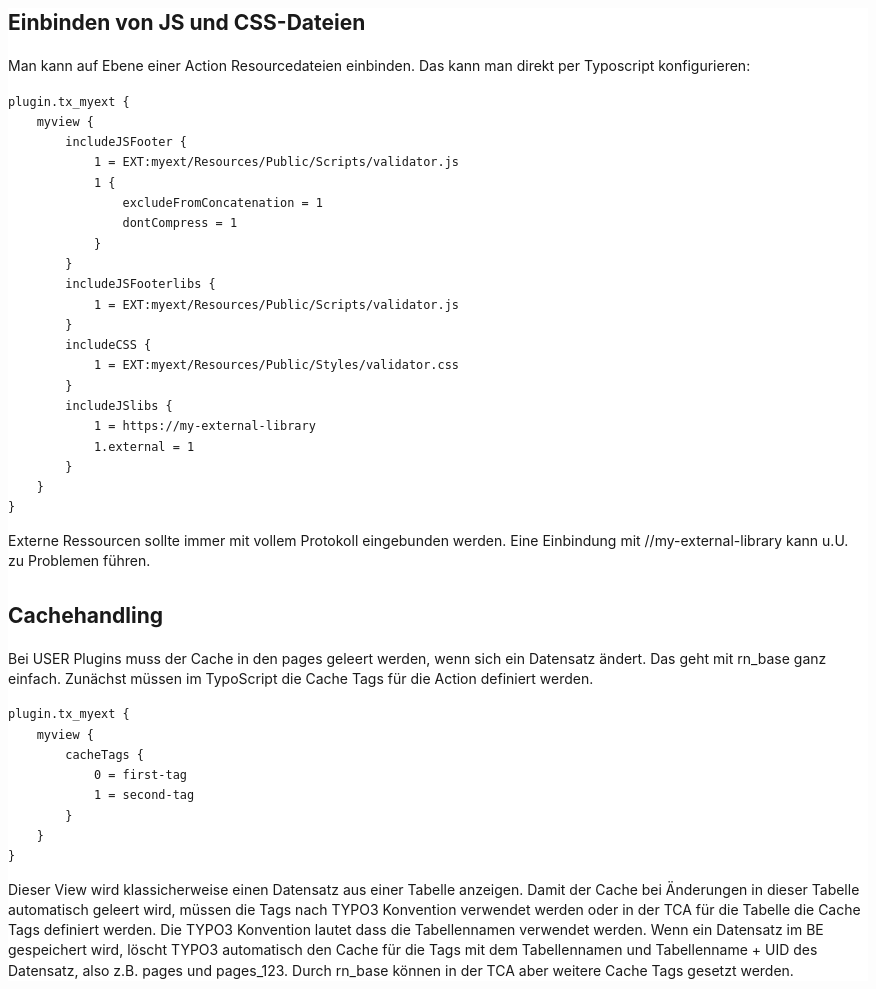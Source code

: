## Einbinden von JS und CSS-Dateien

Man kann auf Ebene einer Action Resourcedateien einbinden. Das kann man direkt per Typoscript konfigurieren:

```
plugin.tx_myext {
    myview {
        includeJSFooter {
            1 = EXT:myext/Resources/Public/Scripts/validator.js
            1 {
                excludeFromConcatenation = 1
                dontCompress = 1
            }
        }
        includeJSFooterlibs {
            1 = EXT:myext/Resources/Public/Scripts/validator.js
        }
        includeCSS {
            1 = EXT:myext/Resources/Public/Styles/validator.css
        }
        includeJSlibs {
            1 = https://my-external-library
            1.external = 1
        }
    }
}
```

Externe Ressourcen sollte immer mit vollem Protokoll eingebunden werden. Eine Einbindung mit //my-external-library kann u.U. zu Problemen führen.
## Cachehandling

Bei USER Plugins muss der Cache in den pages geleert werden, wenn sich ein Datensatz ändert. Das geht mit rn_base ganz einfach. Zunächst müssen im TypoScript die Cache Tags für die Action definiert werden.

```
plugin.tx_myext {
    myview {
        cacheTags {
            0 = first-tag
            1 = second-tag
        }
    }
}
```

Dieser View wird klassicherweise einen Datensatz aus einer Tabelle anzeigen. Damit der Cache bei Änderungen in dieser Tabelle automatisch geleert wird, müssen die Tags nach TYPO3 Konvention verwendet werden oder in der TCA für die Tabelle die Cache Tags definiert werden. Die TYPO3 Konvention lautet dass die Tabellennamen verwendet werden. Wenn ein Datensatz im BE gespeichert wird, löscht TYPO3 automatisch den Cache für die Tags mit dem Tabellennamen und Tabellenname + UID des Datensatz, also z.B. pages und pages_123. Durch rn_base können in der TCA aber weitere Cache Tags gesetzt werden.
